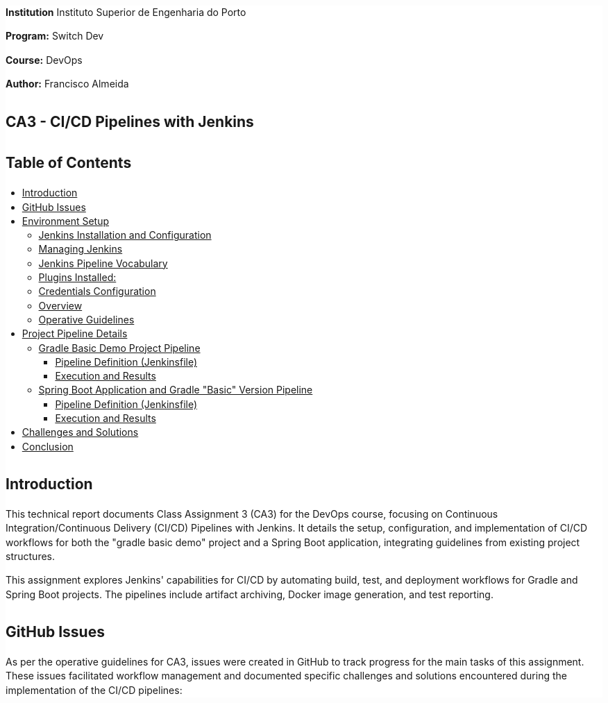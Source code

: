 **Institution** Instituto Superior de Engenharia do Porto

**Program:** Switch Dev

**Course:** DevOps

**Author:** Francisco Almeida

## CA3 - CI/CD Pipelines with Jenkins

## Table of Contents

- [Introduction](#introduction)
- [GitHub Issues](#github-issues)
- [Environment Setup](#environment-setup)
    - [Jenkins Installation and Configuration](#jenkins-installation-and-configuration)
    - [Managing Jenkins](#managing-jenkins)
    - [Jenkins Pipeline Vocabulary](#jenkins-pipeline-vocabulary)
    - [Plugins Installed:](#plugins-installed)
    - [Credentials Configuration](#credentials-configuration)
    - [Overview](#overview)
    - [Operative Guidelines](#operative-guidelines)
- [Project Pipeline Details](#project-pipeline-details)
    - [Gradle Basic Demo Project Pipeline](#gradle-basic-demo-project-pipeline)
        - [Pipeline Definition (Jenkinsfile)](#pipeline-definition-jenkinsfile)
        - [Execution and Results](#execution-and-results)
    - [Spring Boot Application and Gradle "Basic" Version Pipeline](#spring-boot-application-and-gradle-basic-version-pipeline)
        - [Pipeline Definition (Jenkinsfile)](#pipeline-definition-jenkinsfile-1)
        - [Execution and Results](#execution-and-results-1)
- [Challenges and Solutions](#challenges-and-solutions)
- [Conclusion](#conclusion)

## Introduction

This technical report documents Class Assignment 3 (CA3) for the DevOps course, focusing on Continuous 
Integration/Continuous Delivery (CI/CD) Pipelines with Jenkins. It details the setup, configuration,
and implementation of CI/CD workflows for both the "gradle basic demo" project and a Spring Boot
application, integrating guidelines from existing project structures.

This assignment explores Jenkins' capabilities for CI/CD by automating build, test, and deployment
workflows for Gradle and Spring Boot projects. The pipelines include artifact archiving, Docker image
generation, and test reporting.

## GitHub Issues
As per the operative guidelines for CA3, issues were created in GitHub to track progress for the main tasks of this assignment.
These issues facilitated workflow management and documented specific challenges and solutions encountered during the
implementation of the CI/CD pipelines:
